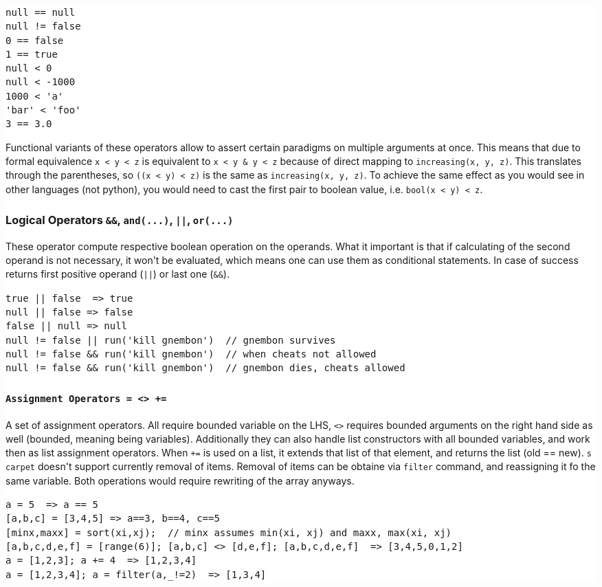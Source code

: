 <pre>
null == null
null != false
0 == false
1 == true
null < 0
null < -1000
1000 < 'a'
'bar' < 'foo'
3 == 3.0
</pre>

Functional variants of these operators allow to assert certain paradigms on multiple arguments at once. This means that 
due to formal equivalence `x < y < z` is equivalent to `x < y & y < z` because of direct mapping to `increasing(x, y, z)`. This translates through
the parentheses, so `((x < y) < z)` is the same as `increasing(x, y, z)`. To achieve the same effect as you would see in other
 languages (not python), you would need to cast the first pair to boolean value, i.e. `bool(x < y) < z`. 

### Logical Operators `&&`, `and(...)`, `||`, `or(...)`

These operator compute respective boolean operation on the operands. What it important is that if calculating of the 
second operand is not necessary, it won't be evaluated, which means one can use them as conditional statements. In 
case of success returns first positive operand (`||`) or last one (`&&`).

<pre>
true || false  => true
null || false => false
false || null => null
null != false || run('kill gnembon')  // gnembon survives
null != false && run('kill gnembon')  // when cheats not allowed
null != false && run('kill gnembon')  // gnembon dies, cheats allowed
</pre>

### `Assignment Operators = <> +=`

A set of assignment operators. All require bounded variable on the LHS, `<>` requires bounded arguments on the 
right hand side as well (bounded, meaning being variables). Additionally they can also handle list constructors 
with all bounded variables, and work then as list assignment operators. When `+=` is used on a list, it extends 
that list of that element, and returns the list (old == new). `scarpet` doesn't support currently removal of items. 
Removal of items can be obtaine via `filter` command, and reassigning it fo the same variable. Both operations would 
require rewriting of the array anyways.

<pre>
a = 5  => a == 5
[a,b,c] = [3,4,5] => a==3, b==4, c==5
[minx,maxx] = sort(xi,xj);  // minx assumes min(xi, xj) and maxx, max(xi, xj)
[a,b,c,d,e,f] = [range(6)]; [a,b,c] <> [d,e,f]; [a,b,c,d,e,f]  => [3,4,5,0,1,2]
a = [1,2,3]; a += 4  => [1,2,3,4]
a = [1,2,3,4]; a = filter(a,_!=2)  => [1,3,4]
</pre>
